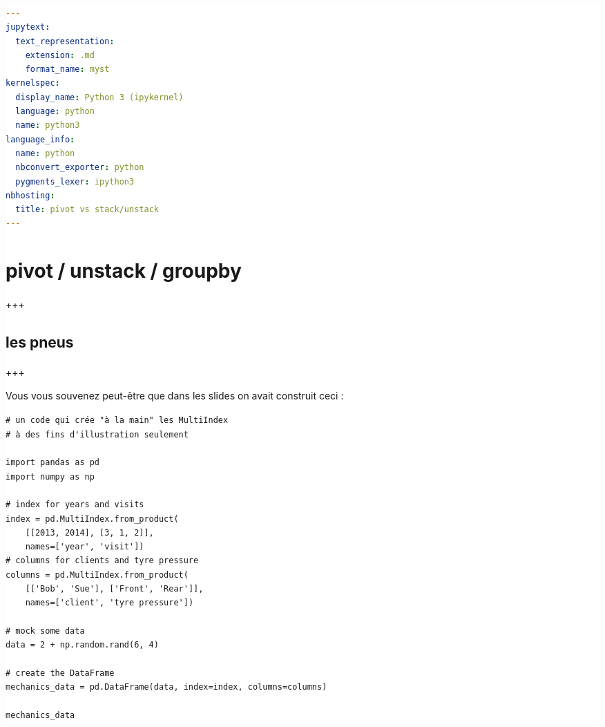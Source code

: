 ```yaml
---
jupytext:
  text_representation:
    extension: .md
    format_name: myst
kernelspec:
  display_name: Python 3 (ipykernel)
  language: python
  name: python3
language_info:
  name: python
  nbconvert_exporter: python
  pygments_lexer: ipython3
nbhosting:
  title: pivot vs stack/unstack
---
```


# pivot / unstack / groupby

+++

## les pneus

+++

Vous vous souvenez peut-être que dans les slides on avait construit ceci :

```{code-cell} ipython3
# un code qui crée "à la main" les MultiIndex
# à des fins d'illustration seulement

import pandas as pd
import numpy as np

# index for years and visits
index = pd.MultiIndex.from_product(
    [[2013, 2014], [3, 1, 2]],
    names=['year', 'visit'])
# columns for clients and tyre pressure
columns = pd.MultiIndex.from_product(
    [['Bob', 'Sue'], ['Front', 'Rear']],
    names=['client', 'tyre pressure'])

# mock some data
data = 2 + np.random.rand(6, 4)

# create the DataFrame
mechanics_data = pd.DataFrame(data, index=index, columns=columns)

mechanics_data
```
